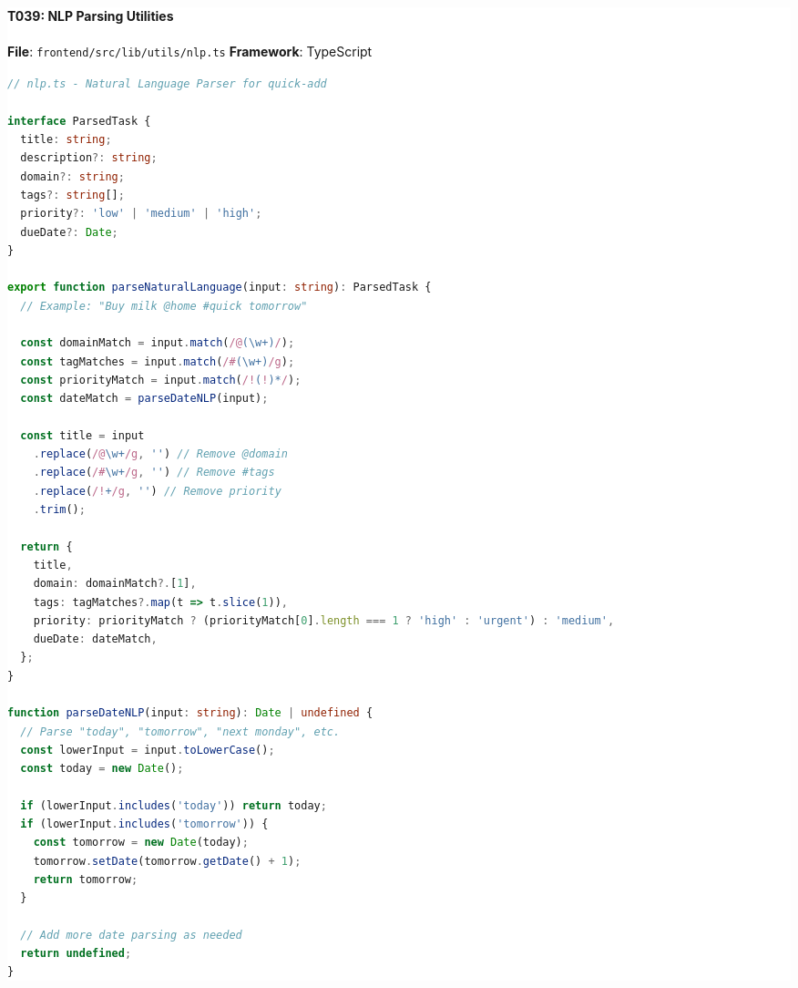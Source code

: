 #### T039: NLP Parsing Utilities
**File**: `frontend/src/lib/utils/nlp.ts`
**Framework**: TypeScript

```typescript
// nlp.ts - Natural Language Parser for quick-add

interface ParsedTask {
  title: string;
  description?: string;
  domain?: string;
  tags?: string[];
  priority?: 'low' | 'medium' | 'high';
  dueDate?: Date;
}

export function parseNaturalLanguage(input: string): ParsedTask {
  // Example: "Buy milk @home #quick tomorrow"

  const domainMatch = input.match(/@(\w+)/);
  const tagMatches = input.match(/#(\w+)/g);
  const priorityMatch = input.match(/!(!)*/);
  const dateMatch = parseDateNLP(input);

  const title = input
    .replace(/@\w+/g, '') // Remove @domain
    .replace(/#\w+/g, '') // Remove #tags
    .replace(/!+/g, '') // Remove priority
    .trim();

  return {
    title,
    domain: domainMatch?.[1],
    tags: tagMatches?.map(t => t.slice(1)),
    priority: priorityMatch ? (priorityMatch[0].length === 1 ? 'high' : 'urgent') : 'medium',
    dueDate: dateMatch,
  };
}

function parseDateNLP(input: string): Date | undefined {
  // Parse "today", "tomorrow", "next monday", etc.
  const lowerInput = input.toLowerCase();
  const today = new Date();

  if (lowerInput.includes('today')) return today;
  if (lowerInput.includes('tomorrow')) {
    const tomorrow = new Date(today);
    tomorrow.setDate(tomorrow.getDate() + 1);
    return tomorrow;
  }

  // Add more date parsing as needed
  return undefined;
}
```
